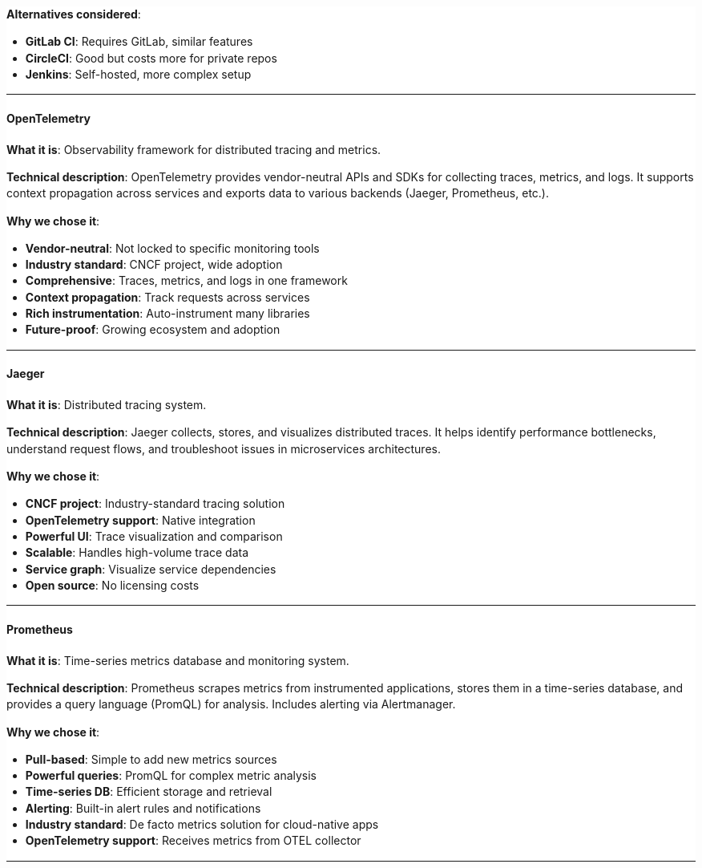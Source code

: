 **Alternatives considered**:
- **GitLab CI**: Requires GitLab, similar features
- **CircleCI**: Good but costs more for private repos
- **Jenkins**: Self-hosted, more complex setup

---

#### OpenTelemetry
**What it is**: Observability framework for distributed tracing and metrics.

**Technical description**:
OpenTelemetry provides vendor-neutral APIs and SDKs for collecting traces, metrics, and logs. It supports context propagation across services and exports data to various backends (Jaeger, Prometheus, etc.).

**Why we chose it**:
- **Vendor-neutral**: Not locked to specific monitoring tools
- **Industry standard**: CNCF project, wide adoption
- **Comprehensive**: Traces, metrics, and logs in one framework
- **Context propagation**: Track requests across services
- **Rich instrumentation**: Auto-instrument many libraries
- **Future-proof**: Growing ecosystem and adoption

---

#### Jaeger
**What it is**: Distributed tracing system.

**Technical description**:
Jaeger collects, stores, and visualizes distributed traces. It helps identify performance bottlenecks, understand request flows, and troubleshoot issues in microservices architectures.

**Why we chose it**:
- **CNCF project**: Industry-standard tracing solution
- **OpenTelemetry support**: Native integration
- **Powerful UI**: Trace visualization and comparison
- **Scalable**: Handles high-volume trace data
- **Service graph**: Visualize service dependencies
- **Open source**: No licensing costs

---

#### Prometheus
**What it is**: Time-series metrics database and monitoring system.

**Technical description**:
Prometheus scrapes metrics from instrumented applications, stores them in a time-series database, and provides a query language (PromQL) for analysis. Includes alerting via Alertmanager.

**Why we chose it**:
- **Pull-based**: Simple to add new metrics sources
- **Powerful queries**: PromQL for complex metric analysis
- **Time-series DB**: Efficient storage and retrieval
- **Alerting**: Built-in alert rules and notifications
- **Industry standard**: De facto metrics solution for cloud-native apps
- **OpenTelemetry support**: Receives metrics from OTEL collector

---